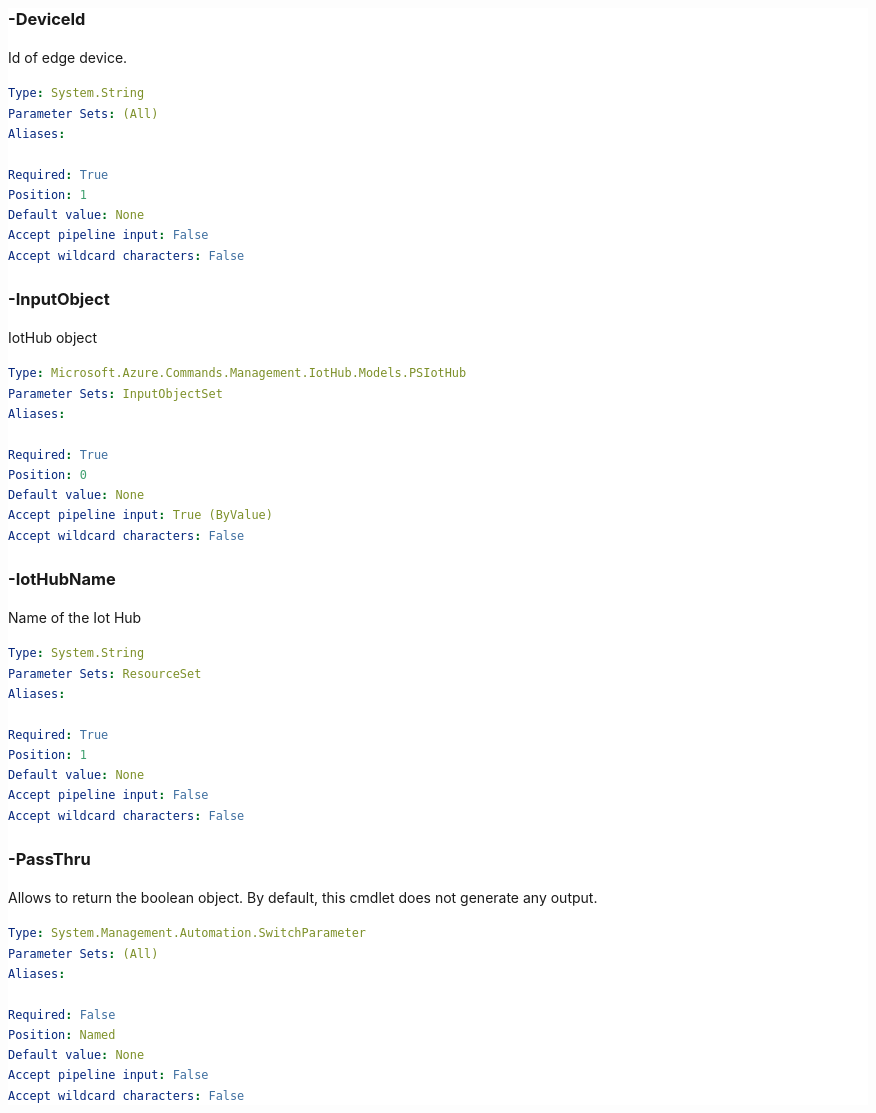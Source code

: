 ### -DeviceId
Id of edge device.

```yaml
Type: System.String
Parameter Sets: (All)
Aliases:

Required: True
Position: 1
Default value: None
Accept pipeline input: False
Accept wildcard characters: False
```

### -InputObject
IotHub object

```yaml
Type: Microsoft.Azure.Commands.Management.IotHub.Models.PSIotHub
Parameter Sets: InputObjectSet
Aliases:

Required: True
Position: 0
Default value: None
Accept pipeline input: True (ByValue)
Accept wildcard characters: False
```

### -IotHubName
Name of the Iot Hub

```yaml
Type: System.String
Parameter Sets: ResourceSet
Aliases:

Required: True
Position: 1
Default value: None
Accept pipeline input: False
Accept wildcard characters: False
```

### -PassThru
Allows to return the boolean object.
By default, this cmdlet does not generate any output.

```yaml
Type: System.Management.Automation.SwitchParameter
Parameter Sets: (All)
Aliases:

Required: False
Position: Named
Default value: None
Accept pipeline input: False
Accept wildcard characters: False
```
